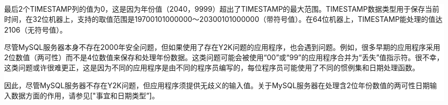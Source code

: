 最后2个TIMESTAMP列的值为0，这是因为年份值（2040，9999）超出了TIMESTAMP的最大范围。TIMESTAMP数据类型用于保存当前时间，在32位机器上，支持的取值范围是19700101000000～20300101000000（带符号值）。在64位机器上，TIMESTAMP能处理的值达2106（无符号值）。

尽管MySQL服务器本身不存在2000年安全问题，但如果使用了存在Y2K问题的应用程序，也会遇到问题。例如，很多早期的应用程序采用2位数值（两可性）而不是4位数值来保存和处理年份数据。这类问题可能会被使用“00”或“99”的应用程序合并为“丢失”值指示符。很不幸，这类问题或许很难更正，这是因为不同的应用程序是由不同的程序员编写的，每位程序员可能使用了不同的惯例集和日期处理函数。

因此，尽管MySQL服务器不存在Y2K问题，但应用程序须提供无歧义的输入值。关于MySQL服务器在处理含2位年份数值的两可性日期输入数据方面的作用，请参见["事宜和日期类型”]。